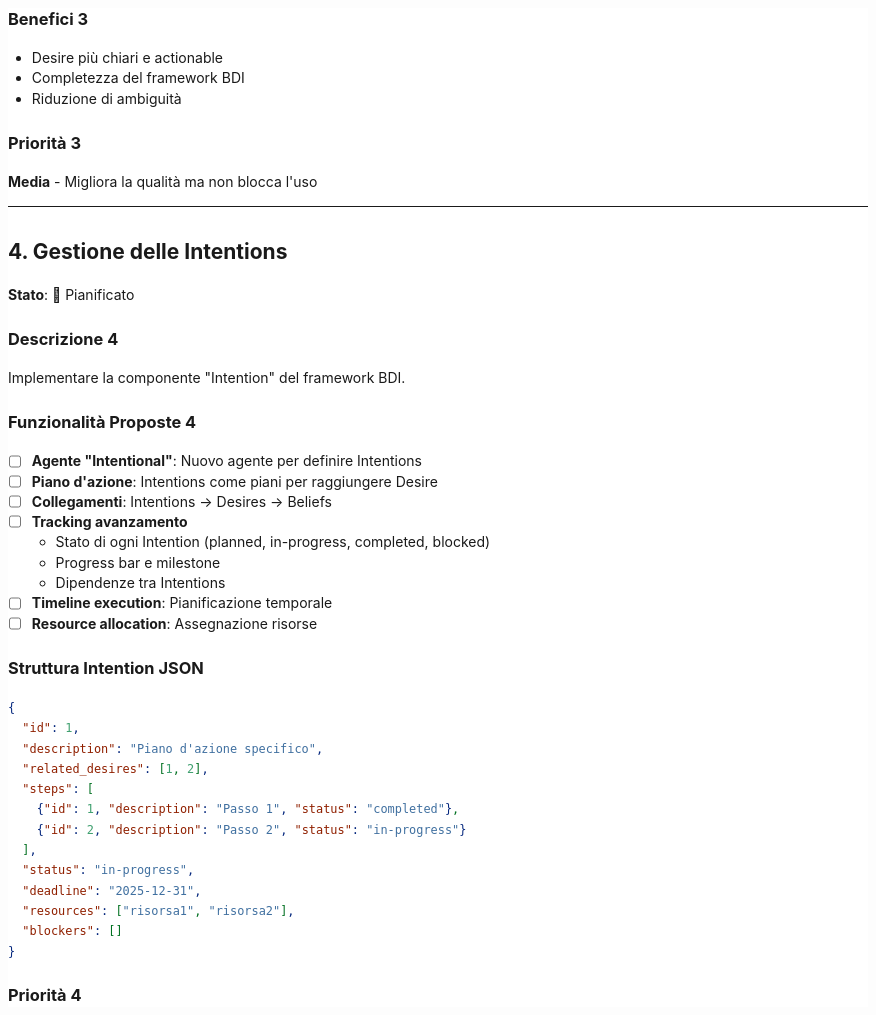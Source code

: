 ### Benefici 3

- Desire più chiari e actionable
- Completezza del framework BDI
- Riduzione di ambiguità

### Priorità 3

**Media** - Migliora la qualità ma non blocca l'uso

---

## 4. Gestione delle Intentions

**Stato**: 🔴 Pianificato

### Descrizione 4

Implementare la componente "Intention" del framework BDI.

### Funzionalità Proposte 4

- [ ] **Agente "Intentional"**: Nuovo agente per definire Intentions
- [ ] **Piano d'azione**: Intentions come piani per raggiungere Desire
- [ ] **Collegamenti**: Intentions → Desires → Beliefs
- [ ] **Tracking avanzamento**
  - Stato di ogni Intention (planned, in-progress, completed, blocked)
  - Progress bar e milestone
  - Dipendenze tra Intentions
- [ ] **Timeline execution**: Pianificazione temporale
- [ ] **Resource allocation**: Assegnazione risorse

### Struttura Intention JSON

```json
{
  "id": 1,
  "description": "Piano d'azione specifico",
  "related_desires": [1, 2],
  "steps": [
    {"id": 1, "description": "Passo 1", "status": "completed"},
    {"id": 2, "description": "Passo 2", "status": "in-progress"}
  ],
  "status": "in-progress",
  "deadline": "2025-12-31",
  "resources": ["risorsa1", "risorsa2"],
  "blockers": []
}
```

### Priorità 4
